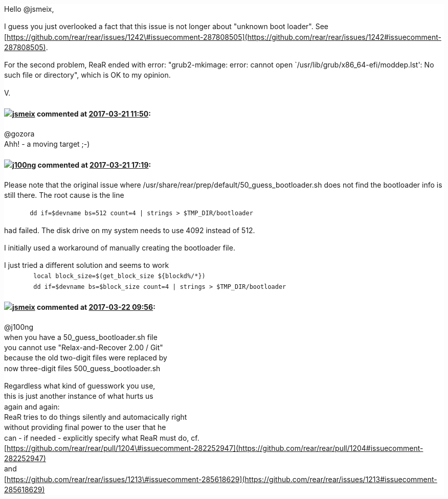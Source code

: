 Hello @jsmeix,

I guess you just overlooked a fact that this issue is not longer about
"unknown boot loader". See
[https://github.com/rear/rear/issues/1242\#issuecomment-287808505](https://github.com/rear/rear/issues/1242#issuecomment-287808505).

For the second problem, ReaR ended with error: "grub2-mkimage: error:
cannot open \`/usr/lib/grub/x86\_64-efi/moddep.lst': No such file or
directory", which is OK to my opinion.

V.

#### <img src="https://avatars.githubusercontent.com/u/1788608?u=925fc54e2ce01551392622446ece427f51e2f0ce&v=4" width="50">[jsmeix](https://github.com/jsmeix) commented at [2017-03-21 11:50](https://github.com/rear/rear/issues/1242#issuecomment-288055252):

@gozora  
Ahh! - a moving target ;-)

#### <img src="https://avatars.githubusercontent.com/u/25616593?v=4" width="50">[j100ng](https://github.com/j100ng) commented at [2017-03-21 17:19](https://github.com/rear/rear/issues/1242#issuecomment-288152778):

Please note that the original issue where
/usr/share/rear/prep/default/50\_guess\_bootloader.sh does not find the
bootloader info is still there. The root cause is the line

           dd if=$devname bs=512 count=4 | strings > $TMP_DIR/bootloader

had failed. The disk drive on my system needs to use 4092 instead of
512.

I initially used a workaround of manually creating the bootloader file.

I just tried a different solution and seems to work  
`        local block_size=$(get_block_size ${blockd%/*})`  
`        dd if=$devname bs=$block_size count=4 | strings > $TMP_DIR/bootloader`

#### <img src="https://avatars.githubusercontent.com/u/1788608?u=925fc54e2ce01551392622446ece427f51e2f0ce&v=4" width="50">[jsmeix](https://github.com/jsmeix) commented at [2017-03-22 09:56](https://github.com/rear/rear/issues/1242#issuecomment-288349895):

@j100ng  
when you have a 50\_guess\_bootloader.sh file  
you cannot use "Relax-and-Recover 2.00 / Git"  
because the old two-digit files were replaced by  
now three-digit files 500\_guess\_bootloader.sh

Regardless what kind of guesswork you use,  
this is just another instance of what hurts us  
again and again:  
ReaR tries to do things silently and automacically right  
without providing final power to the user that he  
can - if needed - explicitly specify what ReaR must do, cf.  
[https://github.com/rear/rear/pull/1204\#issuecomment-282252947](https://github.com/rear/rear/pull/1204#issuecomment-282252947)  
and  
[https://github.com/rear/rear/issues/1213\#issuecomment-285618629](https://github.com/rear/rear/issues/1213#issuecomment-285618629)
